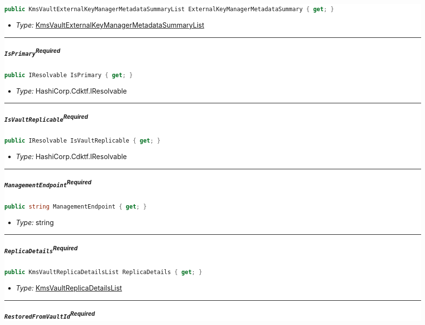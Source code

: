 ```csharp
public KmsVaultExternalKeyManagerMetadataSummaryList ExternalKeyManagerMetadataSummary { get; }
```

- *Type:* <a href="#rhizo-co-terraform-provider-oci.kmsVault.KmsVaultExternalKeyManagerMetadataSummaryList">KmsVaultExternalKeyManagerMetadataSummaryList</a>

---

##### `IsPrimary`<sup>Required</sup> <a name="IsPrimary" id="rhizo-co-terraform-provider-oci.kmsVault.KmsVault.property.isPrimary"></a>

```csharp
public IResolvable IsPrimary { get; }
```

- *Type:* HashiCorp.Cdktf.IResolvable

---

##### `IsVaultReplicable`<sup>Required</sup> <a name="IsVaultReplicable" id="rhizo-co-terraform-provider-oci.kmsVault.KmsVault.property.isVaultReplicable"></a>

```csharp
public IResolvable IsVaultReplicable { get; }
```

- *Type:* HashiCorp.Cdktf.IResolvable

---

##### `ManagementEndpoint`<sup>Required</sup> <a name="ManagementEndpoint" id="rhizo-co-terraform-provider-oci.kmsVault.KmsVault.property.managementEndpoint"></a>

```csharp
public string ManagementEndpoint { get; }
```

- *Type:* string

---

##### `ReplicaDetails`<sup>Required</sup> <a name="ReplicaDetails" id="rhizo-co-terraform-provider-oci.kmsVault.KmsVault.property.replicaDetails"></a>

```csharp
public KmsVaultReplicaDetailsList ReplicaDetails { get; }
```

- *Type:* <a href="#rhizo-co-terraform-provider-oci.kmsVault.KmsVaultReplicaDetailsList">KmsVaultReplicaDetailsList</a>

---

##### `RestoredFromVaultId`<sup>Required</sup> <a name="RestoredFromVaultId" id="rhizo-co-terraform-provider-oci.kmsVault.KmsVault.property.restoredFromVaultId"></a>
